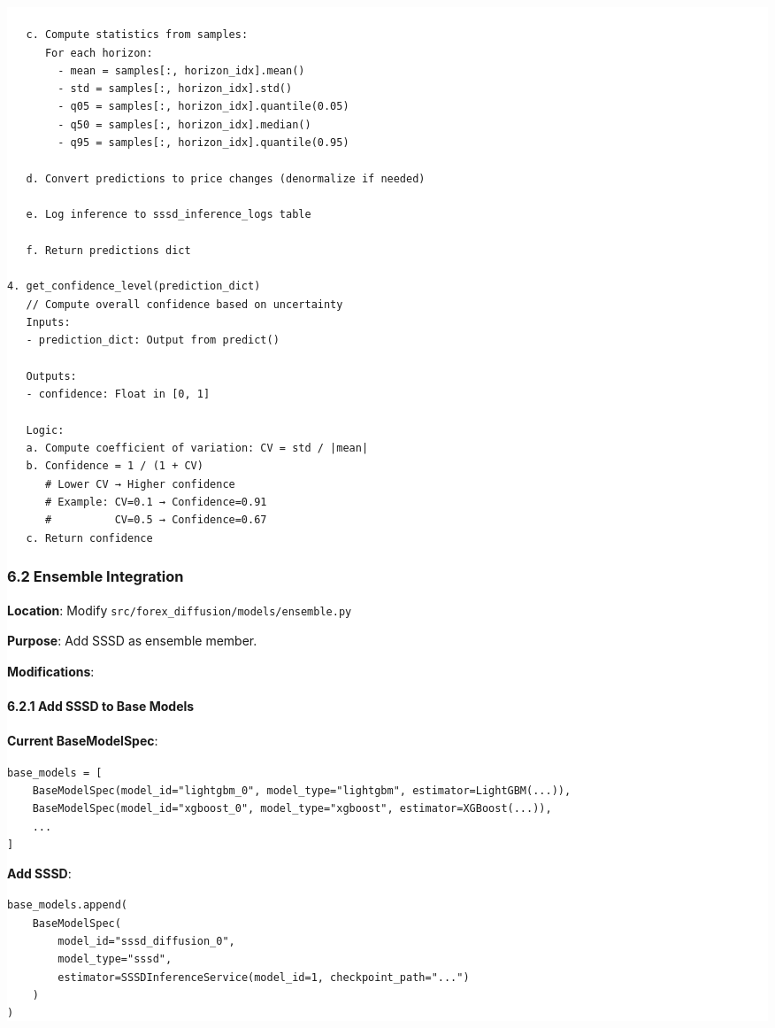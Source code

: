 ```
      
   c. Compute statistics from samples:
      For each horizon:
        - mean = samples[:, horizon_idx].mean()
        - std = samples[:, horizon_idx].std()
        - q05 = samples[:, horizon_idx].quantile(0.05)
        - q50 = samples[:, horizon_idx].median()
        - q95 = samples[:, horizon_idx].quantile(0.95)
        
   d. Convert predictions to price changes (denormalize if needed)
   
   e. Log inference to sssd_inference_logs table
   
   f. Return predictions dict
   
4. get_confidence_level(prediction_dict)
   // Compute overall confidence based on uncertainty
   Inputs:
   - prediction_dict: Output from predict()
   
   Outputs:
   - confidence: Float in [0, 1]
   
   Logic:
   a. Compute coefficient of variation: CV = std / |mean|
   b. Confidence = 1 / (1 + CV)
      # Lower CV → Higher confidence
      # Example: CV=0.1 → Confidence=0.91
      #          CV=0.5 → Confidence=0.67
   c. Return confidence
```

### 6.2 Ensemble Integration

**Location**: Modify `src/forex_diffusion/models/ensemble.py`

**Purpose**: Add SSSD as ensemble member.

**Modifications**:

#### 6.2.1 Add SSSD to Base Models

**Current BaseModelSpec**:
```
base_models = [
    BaseModelSpec(model_id="lightgbm_0", model_type="lightgbm", estimator=LightGBM(...)),
    BaseModelSpec(model_id="xgboost_0", model_type="xgboost", estimator=XGBoost(...)),
    ...
]
```

**Add SSSD**:
```
base_models.append(
    BaseModelSpec(
        model_id="sssd_diffusion_0",
        model_type="sssd",
        estimator=SSSDInferenceService(model_id=1, checkpoint_path="...")
    )
)
```
